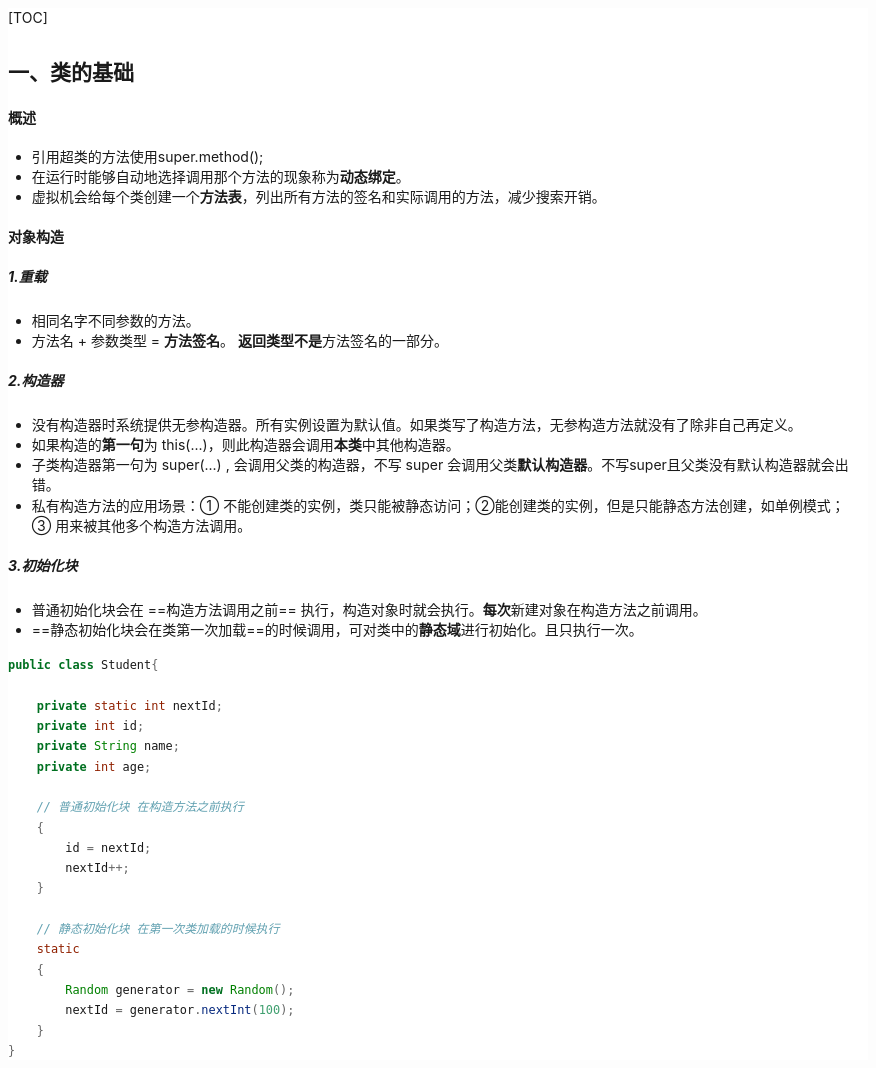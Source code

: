 [TOC]



## 一、类的基础

#### 概述

- 引用超类的方法使用super.method();
- 在运行时能够自动地选择调用那个方法的现象称为**动态绑定**。
- 虚拟机会给每个类创建一个**方法表**，列出所有方法的签名和实际调用的方法，减少搜索开销。





#### 对象构造

##### 1.重载

- 相同名字不同参数的方法。
- 方法名 + 参数类型 = **方法签名**。 **返回类型不是**方法签名的一部分。

##### 2.构造器

- 没有构造器时系统提供无参构造器。所有实例设置为默认值。如果类写了构造方法，无参构造方法就没有了除非自己再定义。
- 如果构造的**第一句**为 this(...)，则此构造器会调用**本类**中其他构造器。
- 子类构造器第一句为 super(...) , 会调用父类的构造器，不写 super 会调用父类**默认构造器**。不写super且父类没有默认构造器就会出错。
- 私有构造方法的应用场景：① 不能创建类的实例，类只能被静态访问；②能创建类的实例，但是只能静态方法创建，如单例模式； ③ 用来被其他多个构造方法调用。

##### 3.初始化块

- 普通初始化块会在 ==构造方法调用之前== 执行，构造对象时就会执行。**每次**新建对象在构造方法之前调用。
- ==静态初始化块会在类第一次加载==的时候调用，可对类中的**静态域**进行初始化。且只执行一次。

```java
public class Student{
    
    private static int nextId;
    private int id;
    private String name;
    private int age;
    
    // 普通初始化块 在构造方法之前执行
    {
        id = nextId;
        nextId++;
    }
    
    // 静态初始化块 在第一次类加载的时候执行
    static
    {
        Random generator = new Random();
        nextId = generator.nextInt(100);
    }
}
```
